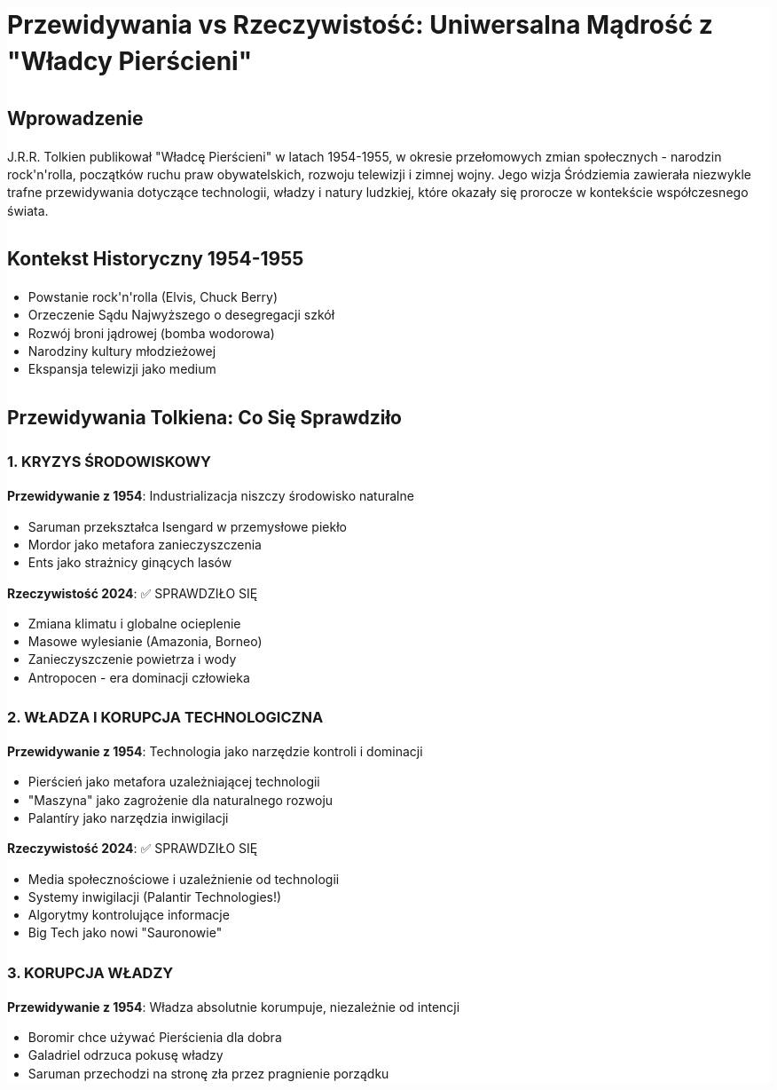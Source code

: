 # Przewidywania vs Rzeczywistość: Uniwersalna Mądrość z "Władcy Pierścieni"

## Wprowadzenie
J.R.R. Tolkien publikował "Władcę Pierścieni" w latach 1954-1955, w okresie przełomowych zmian społecznych - narodzin rock'n'rolla, początków ruchu praw obywatelskich, rozwoju telewizji i zimnej wojny. Jego wizja Śródziemia zawierała niezwykle trafne przewidywania dotyczące technologii, władzy i natury ludzkiej, które okazały się prorocze w kontekście współczesnego świata.

## Kontekst Historyczny 1954-1955
- Powstanie rock'n'rolla (Elvis, Chuck Berry)
- Orzeczenie Sądu Najwyższego o desegregacji szkół
- Rozwój broni jądrowej (bomba wodorowa)
- Narodziny kultury młodzieżowej
- Ekspansja telewizji jako medium

## Przewidywania Tolkiena: Co Się Sprawdziło

### 1. KRYZYS ŚRODOWISKOWY
**Przewidywanie z 1954**: Industrializacja niszczy środowisko naturalne
- Saruman przekształca Isengard w przemysłowe piekło
- Mordor jako metafora zanieczyszczenia
- Ents jako strażnicy ginących lasów

**Rzeczywistość 2024**: ✅ SPRAWDZIŁO SIĘ
- Zmiana klimatu i globalne ocieplenie
- Masowe wylesianie (Amazonia, Borneo)
- Zanieczyszczenie powietrza i wody
- Antropocen - era dominacji człowieka

### 2. WŁADZA I KORUPCJA TECHNOLOGICZNA
**Przewidywanie z 1954**: Technologia jako narzędzie kontroli i dominacji
- Pierścień jako metafora uzależniającej technologii
- "Maszyna" jako zagrożenie dla naturalnego rozwoju
- Palantíry jako narzędzia inwigilacji

**Rzeczywistość 2024**: ✅ SPRAWDZIŁO SIĘ
- Media społecznościowe i uzależnienie od technologii
- Systemy inwigilacji (Palantir Technologies!)
- Algorytmy kontrolujące informacje
- Big Tech jako nowi "Sauronowie"

### 3. KORUPCJA WŁADZY
**Przewidywanie z 1954**: Władza absolutnie korumpuje, niezależnie od intencji
- Boromir chce używać Pierścienia dla dobra
- Galadriel odrzuca pokusę władzy
- Saruman przechodzi na stronę zła przez pragnienie porządku
